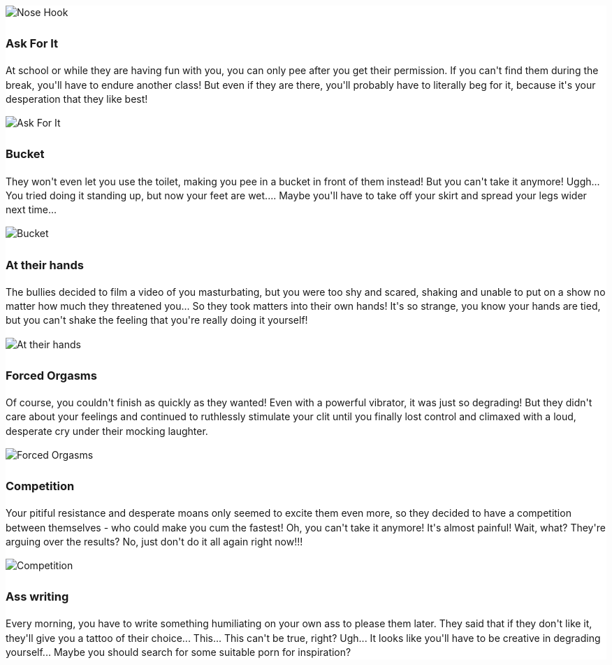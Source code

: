![Nose Hook](images/R15C14.jpeg)

### Ask For It

At school or while they are having fun with you, you can only pee after you get their permission. If you can't find them during the break, you'll have to endure another class! But even if they are there, you'll probably have to literally beg for it, because it's your desperation that they like best!

![Ask For It](images/R15C15.jpeg)

### Bucket

They won't even let you use the toilet, making you pee in a bucket in front of them instead! But you can't take it anymore! Uggh... You tried doing it standing up, but now your feet are wet.... Maybe you'll have to take off your skirt and spread your legs wider next time...

![Bucket](images/R15C16.jpeg)

### At their hands

The bullies decided to film a video of you masturbating, but you were too shy and scared, shaking and unable to put on a show no matter how much they threatened you... So they took matters into their own hands! It's so strange, you know your hands are tied, but you can't shake the feeling that you're really doing it yourself!

![At their hands](images/R15C17.jpeg)

### Forced Orgasms

Of course, you couldn't finish as quickly as they wanted! Even with a powerful vibrator, it was just so degrading! But they didn't care about your feelings and continued to ruthlessly stimulate your clit until you finally lost control and climaxed with a loud, desperate cry under their mocking laughter.

![Forced Orgasms](images/R15C18.jpeg)

### Competition

Your pitiful resistance and desperate moans only seemed to excite them even more, so they decided to have a competition between themselves - who could make you cum the fastest! Oh, you can't take it anymore! It's almost painful! Wait, what? They're arguing over the results? No, just don't do it all again right now!!!

![Competition](images/R15C19.jpeg)

### Ass writing

Every morning, you have to write something humiliating on your own ass to please them later. They said that if they don't like it, they'll give you a tattoo of their choice... This... This can't be true, right? Ugh... It looks like you'll have to be creative in degrading yourself... Maybe you should search for some suitable porn for inspiration?
